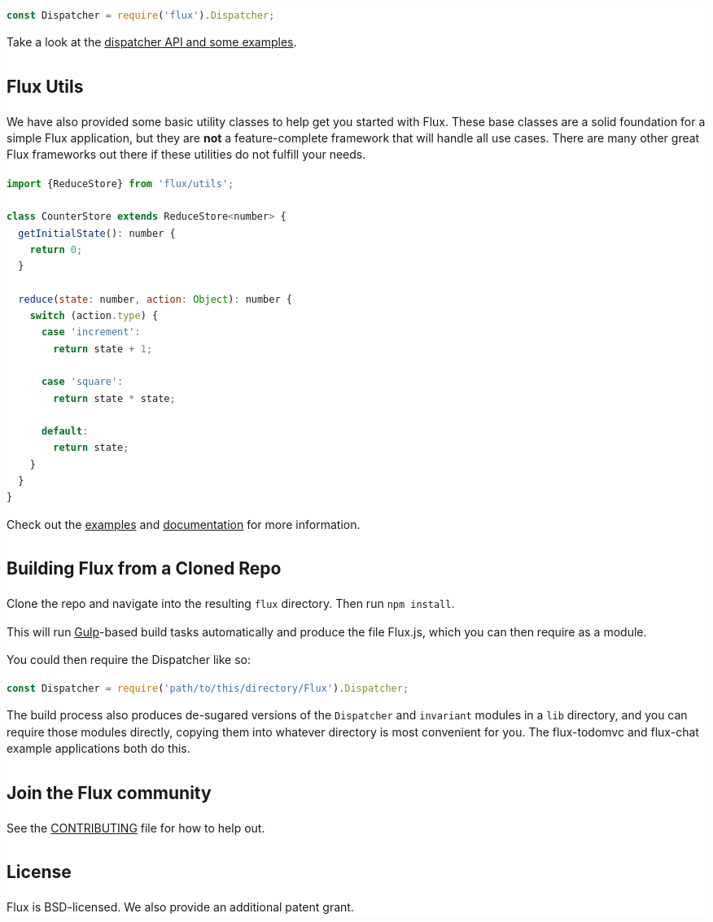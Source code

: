 ```javascript
const Dispatcher = require('flux').Dispatcher;
```

Take a look at the [dispatcher API and some examples](https://facebook.github.io/flux/docs/dispatcher).

## Flux Utils

We have also provided some basic utility classes to help get you started with Flux. These base classes are a solid foundation for a simple Flux application, but they are **not** a feature-complete framework that will handle all use cases. There are many other great Flux frameworks out there if these utilities do not fulfill your needs.

```js
import {ReduceStore} from 'flux/utils';

class CounterStore extends ReduceStore<number> {
  getInitialState(): number {
    return 0;
  }

  reduce(state: number, action: Object): number {
    switch (action.type) {
      case 'increment':
        return state + 1;

      case 'square':
        return state * state;

      default:
        return state;
    }
  }
}
```

Check out the [examples](./examples) and [documentation](https://facebook.github.io/flux/docs/flux-utils) for more information.

## Building Flux from a Cloned Repo
Clone the repo and navigate into the resulting `flux` directory.  Then run `npm install`.

This will run [Gulp](https://gulpjs.com/)-based build tasks automatically and produce the file Flux.js, which you can then require as a module.

You could then require the Dispatcher like so:

```javascript
const Dispatcher = require('path/to/this/directory/Flux').Dispatcher;
```

The build process also produces de-sugared versions of the `Dispatcher` and `invariant` modules in a `lib` directory, and you can require those modules directly, copying them into whatever directory is most convenient for you.  The flux-todomvc and flux-chat example applications both do this.

## Join the Flux community
See the [CONTRIBUTING](/CONTRIBUTING.md) file for how to help out.

## License
Flux is BSD-licensed. We also provide an additional patent grant.
